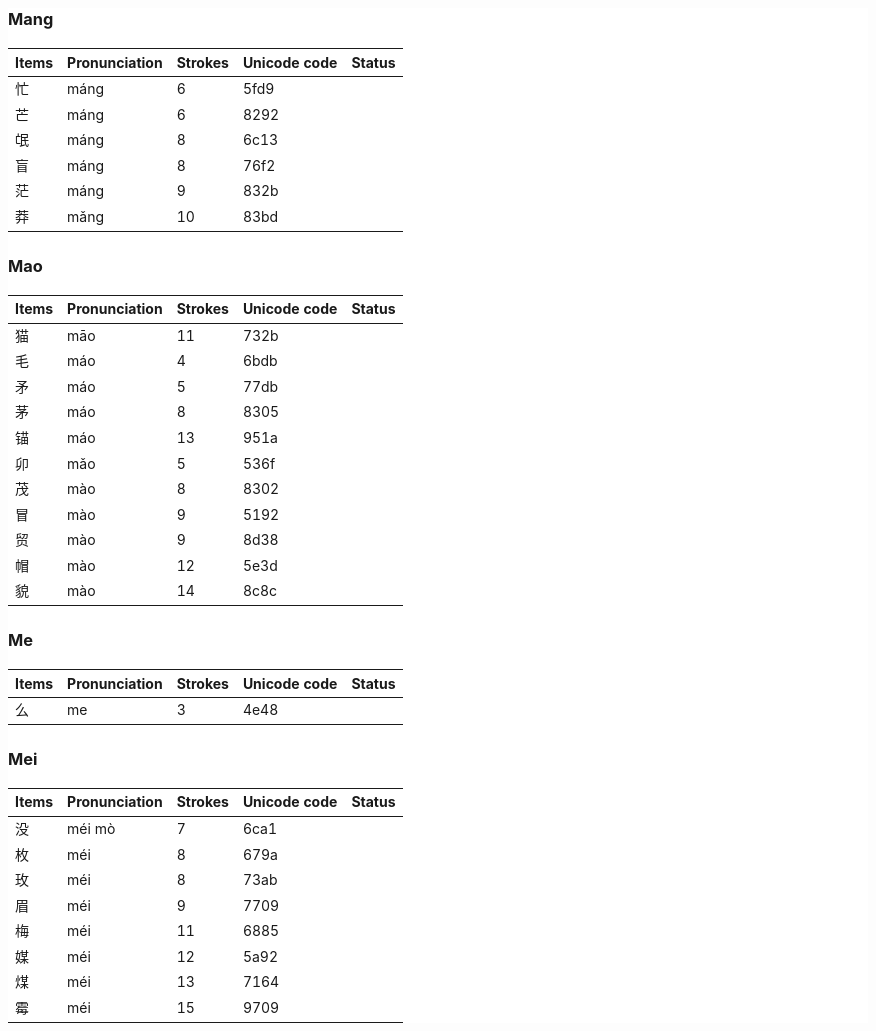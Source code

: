 ### Mang

| Items | Pronunciation | Strokes | Unicode code | Status |
| :---------------- | :---------- | :---------- | :---------- | :---------- |
| 忙 | máng | 6 | 5fd9 |  |
| 芒 | máng | 6 | 8292 |  |
| 氓 | máng | 8 | 6c13 |  |
| 盲 | máng | 8 | 76f2 |  |
| 茫 | máng | 9 | 832b |  |
| 莽 | mǎng | 10 | 83bd |  |

### Mao

| Items | Pronunciation | Strokes | Unicode code | Status |
| :---------------- | :---------- | :---------- | :---------- | :---------- |
| 猫 | māo | 11 | 732b |  |
| 毛 | máo | 4 | 6bdb |  |
| 矛 | máo | 5 | 77db |  |
| 茅 | máo | 8 | 8305 |  |
| 锚 | máo | 13 | 951a |  |
| 卯 | mǎo | 5 | 536f |  |
| 茂 | mào | 8 | 8302 |  |
| 冒 | mào | 9 | 5192 |  |
| 贸 | mào | 9 | 8d38 |  |
| 帽 | mào | 12 | 5e3d |  |
| 貌 | mào | 14 | 8c8c |  |

### Me

| Items | Pronunciation | Strokes | Unicode code | Status |
| :---------------- | :---------- | :---------- | :---------- | :---------- |
| 么 | me | 3 | 4e48 |  |

### Mei

| Items | Pronunciation | Strokes | Unicode code | Status |
| :---------------- | :---------- | :---------- | :---------- | :---------- |
| 没 | méi mò | 7 | 6ca1 |  |
| 枚 | méi | 8 | 679a |  |
| 玫 | méi | 8 | 73ab |  |
| 眉 | méi | 9 | 7709 |  |
| 梅 | méi | 11 | 6885 |  |
| 媒 | méi | 12 | 5a92 |  |
| 煤 | méi | 13 | 7164 |  |
| 霉 | méi | 15 | 9709 |  |
